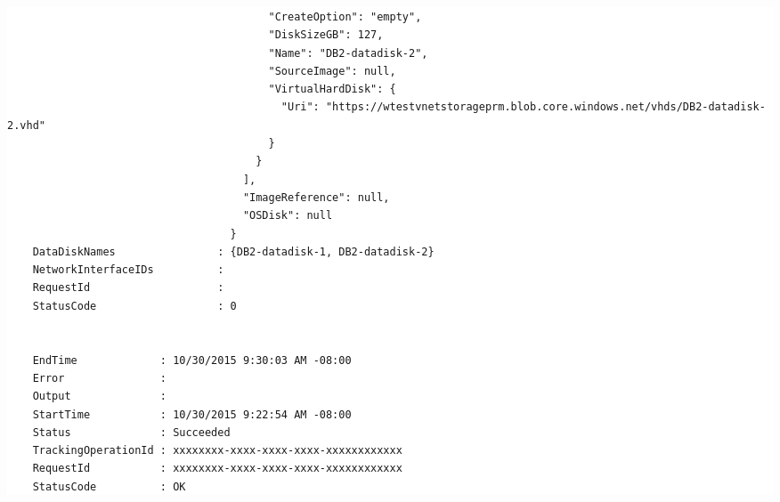                                              "CreateOption": "empty",
                                             "DiskSizeGB": 127,
                                             "Name": "DB2-datadisk-2",
                                             "SourceImage": null,
                                             "VirtualHardDisk": {
                                               "Uri": "https://wtestvnetstorageprm.blob.core.windows.net/vhds/DB2-datadisk-2.vhd"
                                             }
                                           }
                                         ],
                                         "ImageReference": null,
                                         "OSDisk": null
                                       }
        DataDiskNames                : {DB2-datadisk-1, DB2-datadisk-2}
        NetworkInterfaceIDs          :
        RequestId                    :
        StatusCode                   : 0


        EndTime             : 10/30/2015 9:30:03 AM -08:00
        Error               :
        Output              :
        StartTime           : 10/30/2015 9:22:54 AM -08:00
        Status              : Succeeded
        TrackingOperationId : xxxxxxxx-xxxx-xxxx-xxxx-xxxxxxxxxxxx
        RequestId           : xxxxxxxx-xxxx-xxxx-xxxx-xxxxxxxxxxxx
        StatusCode          : OK
